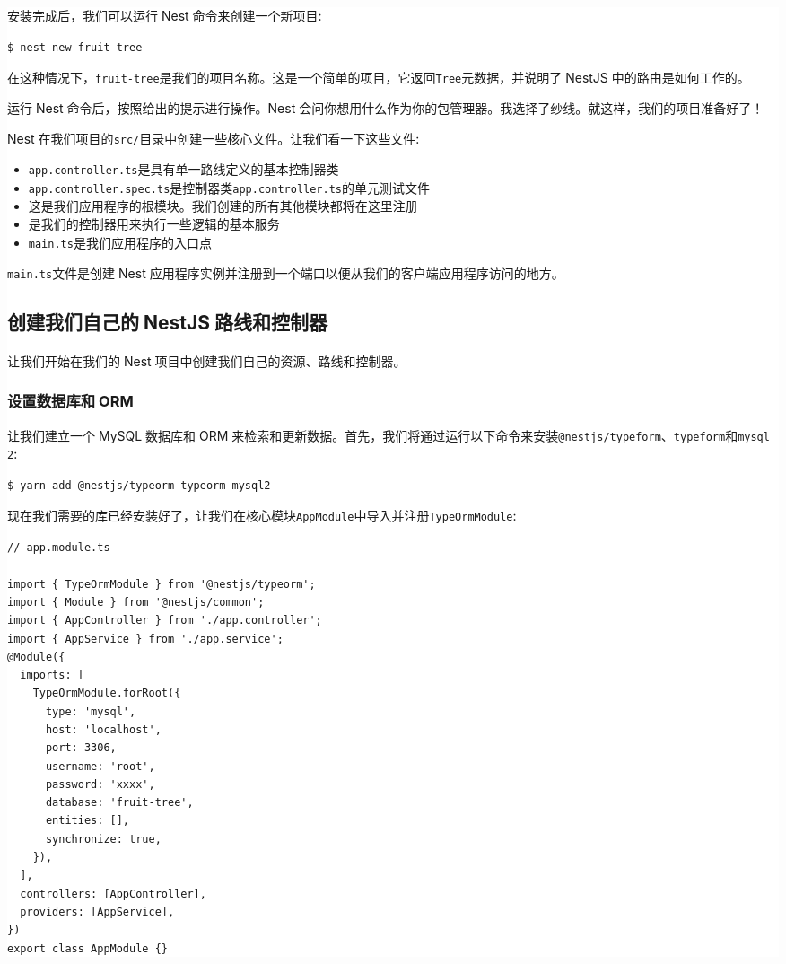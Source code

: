 安装完成后，我们可以运行 Nest 命令来创建一个新项目:

```
$ nest new fruit-tree

```

在这种情况下，`fruit-tree`是我们的项目名称。这是一个简单的项目，它返回`Tree`元数据，并说明了 NestJS 中的路由是如何工作的。

运行 Nest 命令后，按照给出的提示进行操作。Nest 会问你想用什么作为你的包管理器。我选择了纱线。就这样，我们的项目准备好了！

Nest 在我们项目的`src/`目录中创建一些核心文件。让我们看一下这些文件:

*   `app.controller.ts`是具有单一路线定义的基本控制器类
*   `app.controller.spec.ts`是控制器类`app.controller.ts`的单元测试文件
*   这是我们应用程序的根模块。我们创建的所有其他模块都将在这里注册
*   是我们的控制器用来执行一些逻辑的基本服务
*   `main.ts`是我们应用程序的入口点

`main.ts`文件是创建 Nest 应用程序实例并注册到一个端口以便从我们的客户端应用程序访问的地方。

## 创建我们自己的 NestJS 路线和控制器

让我们开始在我们的 Nest 项目中创建我们自己的资源、路线和控制器。

### 设置数据库和 ORM

让我们建立一个 MySQL 数据库和 ORM 来检索和更新数据。首先，我们将通过运行以下命令来安装`@nestjs/typeform`、`typeform`和`mysql2`:

```
$ yarn add @nestjs/typeorm typeorm mysql2

```

现在我们需要的库已经安装好了，让我们在核心模块`AppModule`中导入并注册`TypeOrmModule`:

```
// app.module.ts

import { TypeOrmModule } from '@nestjs/typeorm';
import { Module } from '@nestjs/common';
import { AppController } from './app.controller';
import { AppService } from './app.service';
@Module({
  imports: [
    TypeOrmModule.forRoot({
      type: 'mysql',
      host: 'localhost',
      port: 3306,
      username: 'root',
      password: 'xxxx',
      database: 'fruit-tree',
      entities: [],
      synchronize: true,
    }),
  ],
  controllers: [AppController],
  providers: [AppService],
})
export class AppModule {}

```
